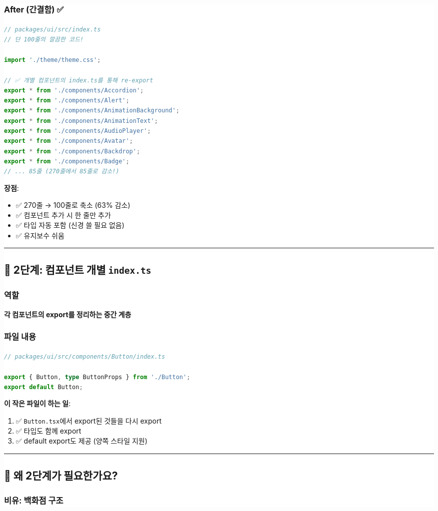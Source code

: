 ### After (간결함) ✅
```typescript
// packages/ui/src/index.ts
// 단 100줄의 깔끔한 코드!

import './theme/theme.css';

// ✅ 개별 컴포넌트의 index.ts를 통해 re-export
export * from './components/Accordion';
export * from './components/Alert';
export * from './components/AnimationBackground';
export * from './components/AnimationText';
export * from './components/AudioPlayer';
export * from './components/Avatar';
export * from './components/Backdrop';
export * from './components/Badge';
// ... 85줄 (270줄에서 85줄로 감소!)
```

**장점**:
- ✅ 270줄 → 100줄로 축소 (63% 감소)
- ✅ 컴포넌트 추가 시 한 줄만 추가
- ✅ 타입 자동 포함 (신경 쓸 필요 없음)
- ✅ 유지보수 쉬움

---

## 🔢 2단계: 컴포넌트 개별 `index.ts`

### 역할
**각 컴포넌트의 export를 정리하는 중간 계층**

### 파일 내용
```typescript
// packages/ui/src/components/Button/index.ts

export { Button, type ButtonProps } from './Button';
export default Button;
```

**이 작은 파일이 하는 일**:
1. ✅ `Button.tsx`에서 export된 것들을 다시 export
2. ✅ 타입도 함께 export
3. ✅ default export도 제공 (양쪽 스타일 지원)

---

## 🤔 왜 2단계가 필요한가요?

### 비유: 백화점 구조
